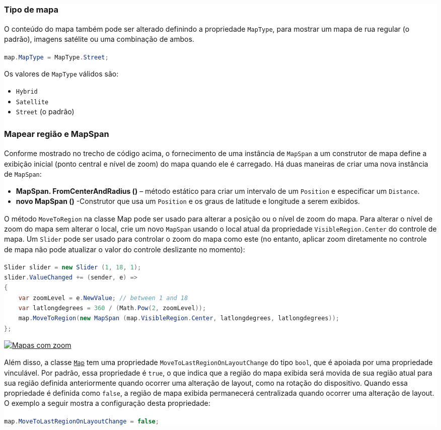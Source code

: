### <a name="map-type"></a>Tipo de mapa

O conteúdo do mapa também pode ser alterado definindo a propriedade `MapType`, para mostrar um mapa de rua regular (o padrão), imagens satélite ou uma combinação de ambos.

```csharp
map.MapType = MapType.Street;
```

Os valores de `MapType` válidos são:

- `Hybrid`
- `Satellite`
- `Street` (o padrão)

### <a name="map-region-and-mapspan"></a>Mapear região e MapSpan

Conforme mostrado no trecho de código acima, o fornecimento de uma instância de `MapSpan` a um construtor de mapa define a exibição inicial (ponto central e nível de zoom) do mapa quando ele é carregado. Há duas maneiras de criar uma nova instância de `MapSpan`:

- **MapSpan. FromCenterAndRadius ()** – método estático para criar um intervalo de um `Position` e especificar um `Distance`.
- **novo MapSpan ()** -Construtor que usa um `Position` e os graus de latitude e longitude a serem exibidos.

O método `MoveToRegion` na classe Map pode ser usado para alterar a posição ou o nível de zoom do mapa. Para alterar o nível de zoom do mapa sem alterar o local, crie um novo `MapSpan` usando o local atual da propriedade `VisibleRegion.Center` do controle de mapa. Um `Slider` pode ser usado para controlar o zoom do mapa como este (no entanto, aplicar zoom diretamente no controle de mapa não pode atualizar o valor do controle deslizante no momento):

```csharp
Slider slider = new Slider (1, 18, 1);
slider.ValueChanged += (sender, e) =>
{
    var zoomLevel = e.NewValue; // between 1 and 18
    var latlongdegrees = 360 / (Math.Pow(2, zoomLevel));
    map.MoveToRegion(new MapSpan (map.VisibleRegion.Center, latlongdegrees, latlongdegrees));
};
```

[![Mapas com zoom](map-images/maps-zoom-sml.png "Controle de Mapeamento zoom")](map-images/maps-zoom.png#lightbox "Controle de Mapeamento zoom")

Além disso, a classe [`Map`](xref:Xamarin.Forms.Maps.Map) tem uma propriedade `MoveToLastRegionOnLayoutChange` do tipo `bool`, que é apoiada por uma propriedade vinculável. Por padrão, essa propriedade é `true`, o que indica que a região do mapa exibida será movida de sua região atual para sua região definida anteriormente quando ocorrer uma alteração de layout, como na rotação do dispositivo. Quando essa propriedade é definida como `false`, a região de mapa exibida permanecerá centralizada quando ocorrer uma alteração de layout. O exemplo a seguir mostra a configuração desta propriedade:

```csharp
map.MoveToLastRegionOnLayoutChange = false;
```
